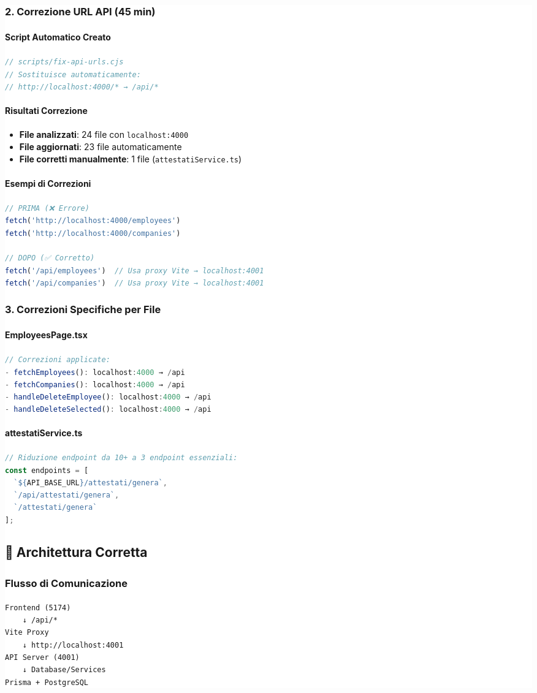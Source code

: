 ### 2. Correzione URL API (45 min)

#### Script Automatico Creato
```javascript
// scripts/fix-api-urls.cjs
// Sostituisce automaticamente:
// http://localhost:4000/* → /api/*
```

#### Risultati Correzione
- **File analizzati**: 24 file con `localhost:4000`
- **File aggiornati**: 23 file automaticamente
- **File corretti manualmente**: 1 file (`attestatiService.ts`)

#### Esempi di Correzioni
```typescript
// PRIMA (❌ Errore)
fetch('http://localhost:4000/employees')
fetch('http://localhost:4000/companies')

// DOPO (✅ Corretto)
fetch('/api/employees')  // Usa proxy Vite → localhost:4001
fetch('/api/companies')  // Usa proxy Vite → localhost:4001
```

### 3. Correzioni Specifiche per File

#### EmployeesPage.tsx
```typescript
// Correzioni applicate:
- fetchEmployees(): localhost:4000 → /api
- fetchCompanies(): localhost:4000 → /api  
- handleDeleteEmployee(): localhost:4000 → /api
- handleDeleteSelected(): localhost:4000 → /api
```

#### attestatiService.ts
```typescript
// Riduzione endpoint da 10+ a 3 endpoint essenziali:
const endpoints = [
  `${API_BASE_URL}/attestati/genera`,
  `/api/attestati/genera`,
  `/attestati/genera`
];
```

## 🔧 Architettura Corretta

### Flusso di Comunicazione
```
Frontend (5174) 
    ↓ /api/*
Vite Proxy 
    ↓ http://localhost:4001
API Server (4001)
    ↓ Database/Services
Prisma + PostgreSQL
```
